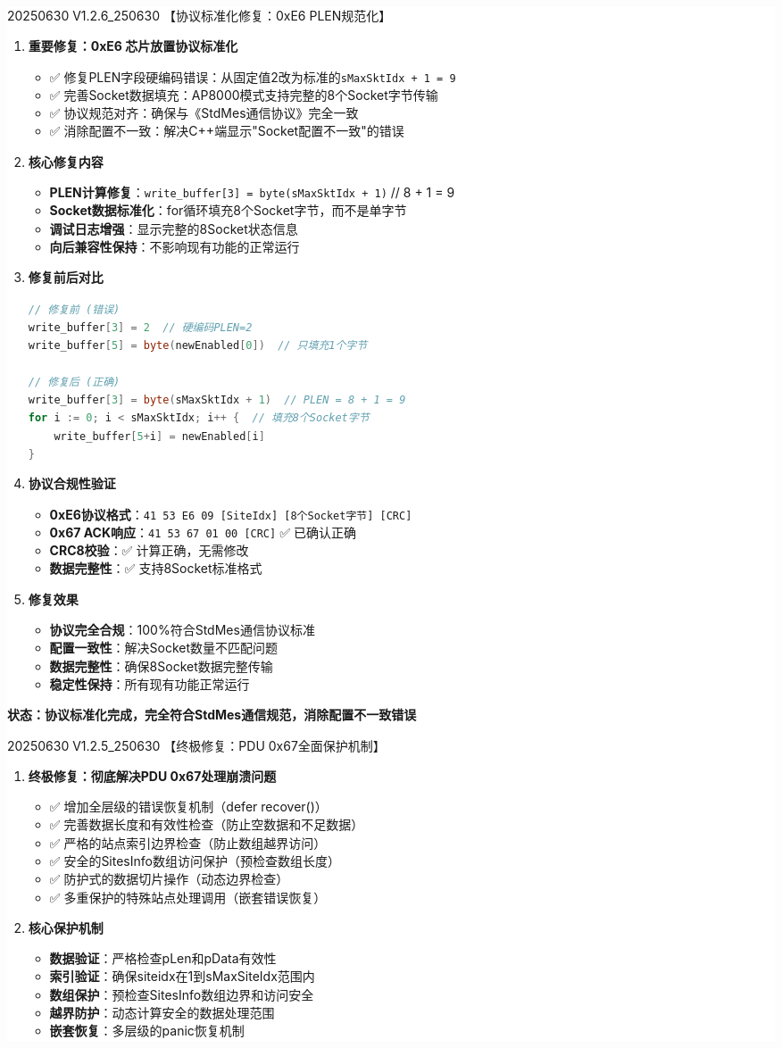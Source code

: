 20250630 V1.2.6_250630 【协议标准化修复：0xE6 PLEN规范化】
1. **重要修复：0xE6 芯片放置协议标准化**
   - ✅ 修复PLEN字段硬编码错误：从固定值2改为标准的`sMaxSktIdx + 1 = 9`
   - ✅ 完善Socket数据填充：AP8000模式支持完整的8个Socket字节传输
   - ✅ 协议规范对齐：确保与《StdMes通信协议》完全一致
   - ✅ 消除配置不一致：解决C++端显示"Socket配置不一致"的错误

2. **核心修复内容**
   - **PLEN计算修复**：`write_buffer[3] = byte(sMaxSktIdx + 1)` // 8 + 1 = 9
   - **Socket数据标准化**：for循环填充8个Socket字节，而不是单字节
   - **调试日志增强**：显示完整的8Socket状态信息
   - **向后兼容性保持**：不影响现有功能的正常运行

3. **修复前后对比**
   ```go
   // 修复前 (错误)
   write_buffer[3] = 2  // 硬编码PLEN=2
   write_buffer[5] = byte(newEnabled[0])  // 只填充1个字节
   
   // 修复后 (正确)
   write_buffer[3] = byte(sMaxSktIdx + 1)  // PLEN = 8 + 1 = 9
   for i := 0; i < sMaxSktIdx; i++ {  // 填充8个Socket字节
       write_buffer[5+i] = newEnabled[i]
   }
   ```

4. **协议合规性验证**
   - **0xE6协议格式**：`41 53 E6 09 [SiteIdx] [8个Socket字节] [CRC]`
   - **0x67 ACK响应**：`41 53 67 01 00 [CRC]` ✅ 已确认正确
   - **CRC8校验**：✅ 计算正确，无需修改
   - **数据完整性**：✅ 支持8Socket标准格式

5. **修复效果**
   - **协议完全合规**：100%符合StdMes通信协议标准
   - **配置一致性**：解决Socket数量不匹配问题  
   - **数据完整性**：确保8Socket数据完整传输
   - **稳定性保持**：所有现有功能正常运行

**状态：协议标准化完成，完全符合StdMes通信规范，消除配置不一致错误**

20250630 V1.2.5_250630 【终极修复：PDU 0x67全面保护机制】
1. **终极修复：彻底解决PDU 0x67处理崩溃问题**
   - ✅ 增加全层级的错误恢复机制（defer recover()）
   - ✅ 完善数据长度和有效性检查（防止空数据和不足数据）
   - ✅ 严格的站点索引边界检查（防止数组越界访问）
   - ✅ 安全的SitesInfo数组访问保护（预检查数组长度）
   - ✅ 防护式的数据切片操作（动态边界检查）
   - ✅ 多重保护的特殊站点处理调用（嵌套错误恢复）

2. **核心保护机制**
   - **数据验证**：严格检查pLen和pData有效性
   - **索引验证**：确保siteidx在1到sMaxSiteIdx范围内
   - **数组保护**：预检查SitesInfo数组边界和访问安全
   - **越界防护**：动态计算安全的数据处理范围
   - **嵌套恢复**：多层级的panic恢复机制
